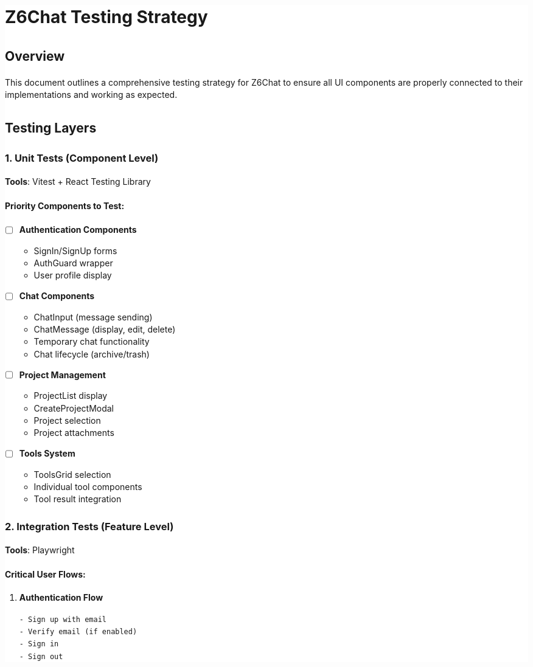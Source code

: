 # Z6Chat Testing Strategy

## Overview

This document outlines a comprehensive testing strategy for Z6Chat to ensure all UI components are properly connected to their implementations and working as expected.

## Testing Layers

### 1. Unit Tests (Component Level)

**Tools**: Vitest + React Testing Library

#### Priority Components to Test:

- [ ] **Authentication Components**

  - SignIn/SignUp forms
  - AuthGuard wrapper
  - User profile display

- [ ] **Chat Components**

  - ChatInput (message sending)
  - ChatMessage (display, edit, delete)
  - Temporary chat functionality
  - Chat lifecycle (archive/trash)

- [ ] **Project Management**

  - ProjectList display
  - CreateProjectModal
  - Project selection
  - Project attachments

- [ ] **Tools System**
  - ToolsGrid selection
  - Individual tool components
  - Tool result integration

### 2. Integration Tests (Feature Level)

**Tools**: Playwright

#### Critical User Flows:

1. **Authentication Flow**

   ```
   - Sign up with email
   - Verify email (if enabled)
   - Sign in
   - Sign out
   ```
